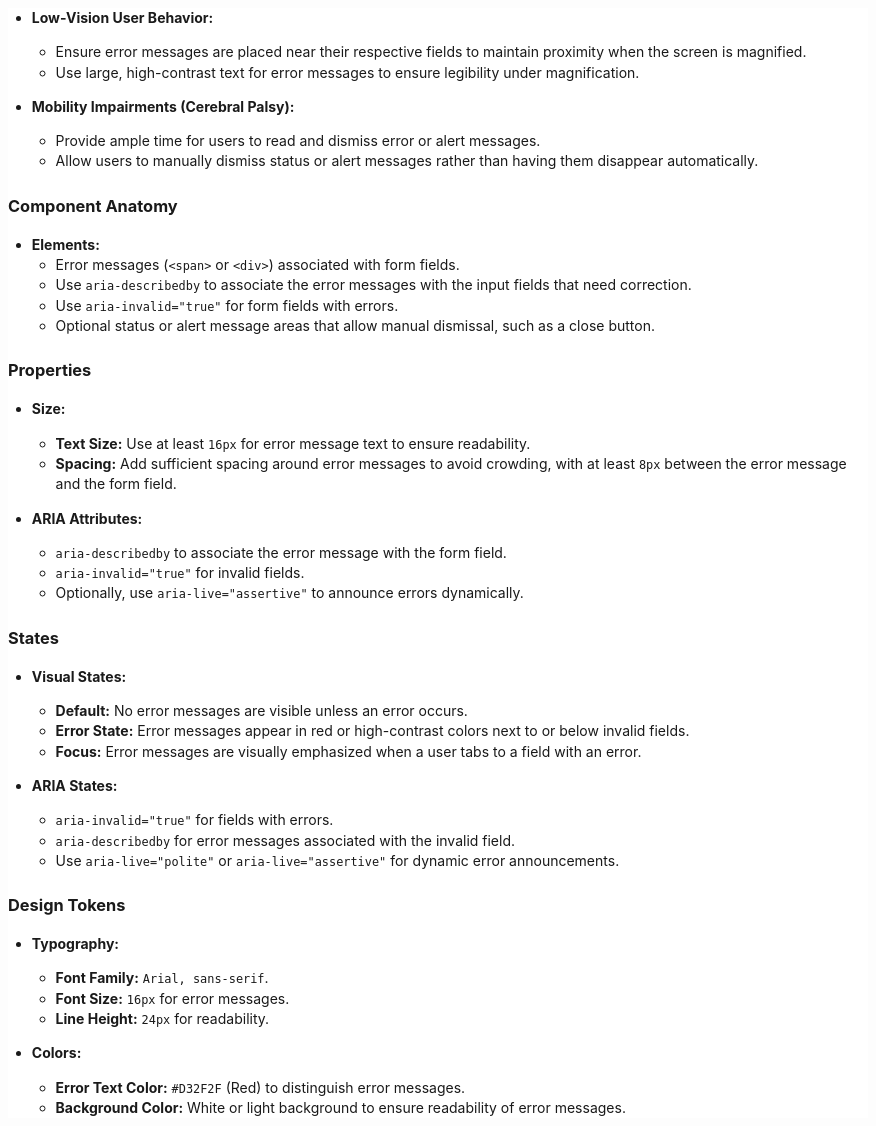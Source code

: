 - **Low-Vision User Behavior:**
  - Ensure error messages are placed near their respective fields to maintain proximity when the screen is magnified.
  - Use large, high-contrast text for error messages to ensure legibility under magnification.

- **Mobility Impairments (Cerebral Palsy):**
  - Provide ample time for users to read and dismiss error or alert messages.
  - Allow users to manually dismiss status or alert messages rather than having them disappear automatically.

### Component Anatomy

- **Elements:**
  - Error messages (`<span>` or `<div>`) associated with form fields.
  - Use `aria-describedby` to associate the error messages with the input fields that need correction.
  - Use `aria-invalid="true"` for form fields with errors.
  - Optional status or alert message areas that allow manual dismissal, such as a close button.

### Properties

- **Size:**
  - **Text Size:** Use at least `16px` for error message text to ensure readability.
  - **Spacing:** Add sufficient spacing around error messages to avoid crowding, with at least `8px` between the error message and the form field.

- **ARIA Attributes:**
  - `aria-describedby` to associate the error message with the form field.
  - `aria-invalid="true"` for invalid fields.
  - Optionally, use `aria-live="assertive"` to announce errors dynamically.

### States

- **Visual States:**
  - **Default:** No error messages are visible unless an error occurs.
  - **Error State:** Error messages appear in red or high-contrast colors next to or below invalid fields.
  - **Focus:** Error messages are visually emphasized when a user tabs to a field with an error.

- **ARIA States:**
  - `aria-invalid="true"` for fields with errors.
  - `aria-describedby` for error messages associated with the invalid field.
  - Use `aria-live="polite"` or `aria-live="assertive"` for dynamic error announcements.

### Design Tokens

- **Typography:**
  - **Font Family:** `Arial, sans-serif`.
  - **Font Size:** `16px` for error messages.
  - **Line Height:** `24px` for readability.

- **Colors:**
  - **Error Text Color:** `#D32F2F` (Red) to distinguish error messages.
  - **Background Color:** White or light background to ensure readability of error messages.
  